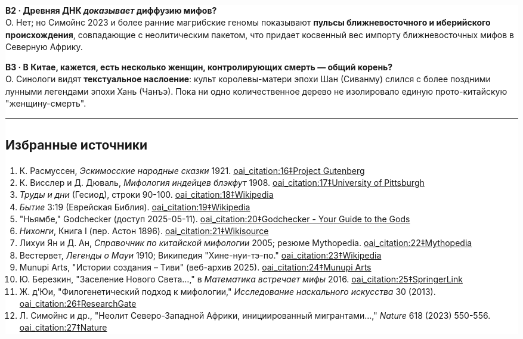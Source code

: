 **В2 · Древняя ДНК *доказывает* диффузию мифов?**  
О. Нет; но Симойнс 2023 и более ранние магрибские геномы показывают **пульсы ближневосточного и иберийского происхождения**, совпадающие с неолитическим пакетом, что придает косвенный вес импорту ближневосточных мифов в Северную Африку.

**В3 · В Китае, кажется, есть несколько женщин, контролирующих смерть — общий корень?**  
О. Синологи видят **текстуальное наслоение**: культ королевы-матери эпохи Шан (Сиванму) слился с более поздними лунными легендами эпохи Хань (Чанъэ). Пока ни одно количественное дерево не изолировало единую прото-китайскую "женщину-смерть".

---

## Избранные источники

1. К. Расмуссен, *Эскимосские народные сказки* 1921. [oai_citation:16‡Project Gutenberg](https://www.gutenberg.org/files/28932/28932-h/28932-h.htm) 
2. К. Висслер и Д. Дюваль, *Мифология индейцев блэкфут* 1908. [oai_citation:17‡University of Pittsburgh](https://sites.pitt.edu/~dash/blkftcreation.html) 
3. *Труды и дни* (Гесиод), строки 90-100. [oai_citation:18‡Wikipedia](https://en.wikipedia.org/wiki/Pandora%27s_box) 
4. *Бытие* 3:19 (Еврейская Библия). [oai_citation:19‡Wikipedia](https://en.wikipedia.org/wiki/Adam_and_Eve) 
5. "Ньямбе," Godchecker (доступ 2025-05-11). [oai_citation:20‡Godchecker - Your Guide to the Gods](https://www.godchecker.com/african-mythology/NYAMBE/) 
6. *Нихонги*, Книга I (пер. Астон 1896). [oai_citation:21‡Wikisource](https://en.wikisource.org/wiki/Nihongi/Book_I) 
7. Лихуи Ян и Д. Ан, *Справочник по китайской мифологии* 2005; резюме Mythopedia. [oai_citation:22‡Mythopedia](https://mythopedia.com/topics/chang-e) 
8. Вестервет, *Легенды о Мауи* 1910; Википедия "Хине-нуи-тэ-по." [oai_citation:23‡Wikipedia](https://en.wikipedia.org/wiki/Hine-nui-te-p%C5%8D) 
9. Munupi Arts, "Истории создания – Тиви" (веб-архив 2025). [oai_citation:24‡Munupi Arts](https://munupiart.com/pages/creation-stories) 
10. Ю. Березкин, "Заселение Нового Света…," в *Математика встречает мифы* 2016. [oai_citation:25‡SpringerLink](https://link.springer.com/chapter/10.1007/978-3-319-39445-9_5) 
11. Ж. д'Юи, "Филогенетический подход к мифологии," *Исследование наскального искусства* 30 (2013). [oai_citation:26‡ResearchGate](https://www.researchgate.net/publication/271767548_A_phylogenetic_approach_of_mythology_and_its_archaeological_consequences) 
12. Л. Симойнс и др., "Неолит Северо-Западной Африки, инициированный мигрантами…," *Nature* 618 (2023) 550-556. [oai_citation:27‡Nature](https://www.nature.com/articles/s41586-023-06166-6)